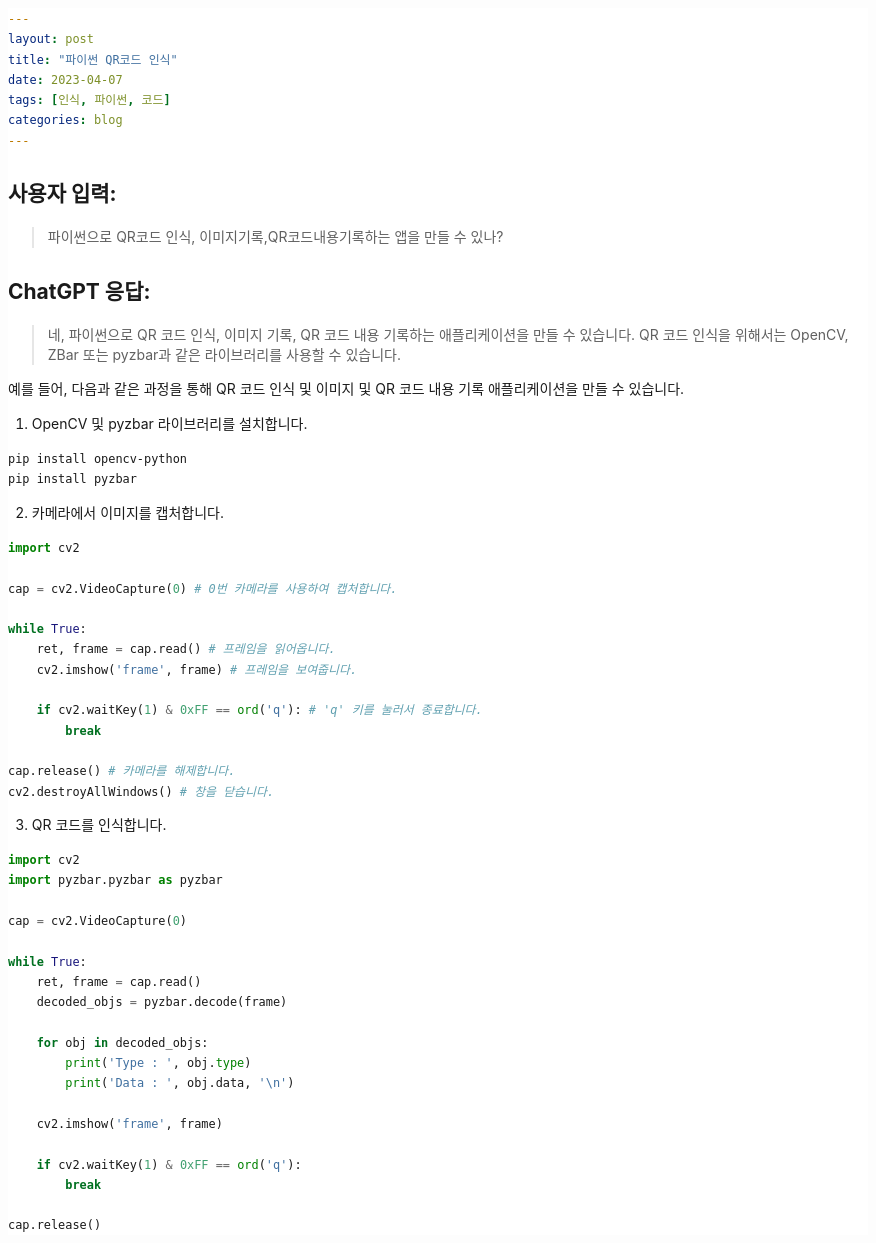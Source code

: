 ```yaml
---
layout: post
title: "파이썬 QR코드 인식"
date: 2023-04-07
tags: [인식, 파이썬, 코드]
categories: blog
---
```


## 사용자 입력:
> 파이썬으로 QR코드 인식, 이미지기록,QR코드내용기록하는 앱을 만들 수 있나?

## ChatGPT 응답:
> 네, 파이썬으로 QR 코드 인식, 이미지 기록, QR 코드 내용 기록하는 애플리케이션을 만들 수 있습니다. QR 코드 인식을 위해서는 OpenCV, ZBar 또는 pyzbar과 같은 라이브러리를 사용할 수 있습니다.

예를 들어, 다음과 같은 과정을 통해 QR 코드 인식 및 이미지 및 QR 코드 내용 기록 애플리케이션을 만들 수 있습니다.

1. OpenCV 및 pyzbar 라이브러리를 설치합니다.

```
pip install opencv-python
pip install pyzbar
```

2. 카메라에서 이미지를 캡처합니다.

```python
import cv2

cap = cv2.VideoCapture(0) # 0번 카메라를 사용하여 캡처합니다.

while True:
    ret, frame = cap.read() # 프레임을 읽어옵니다.
    cv2.imshow('frame', frame) # 프레임을 보여줍니다.

    if cv2.waitKey(1) & 0xFF == ord('q'): # 'q' 키를 눌러서 종료합니다.
        break

cap.release() # 카메라를 해제합니다.
cv2.destroyAllWindows() # 창을 닫습니다.
```

3. QR 코드를 인식합니다.

```python
import cv2
import pyzbar.pyzbar as pyzbar

cap = cv2.VideoCapture(0)

while True:
    ret, frame = cap.read()
    decoded_objs = pyzbar.decode(frame)

    for obj in decoded_objs:
        print('Type : ', obj.type)
        print('Data : ', obj.data, '\n')

    cv2.imshow('frame', frame)

    if cv2.waitKey(1) & 0xFF == ord('q'):
        break

cap.release()
```